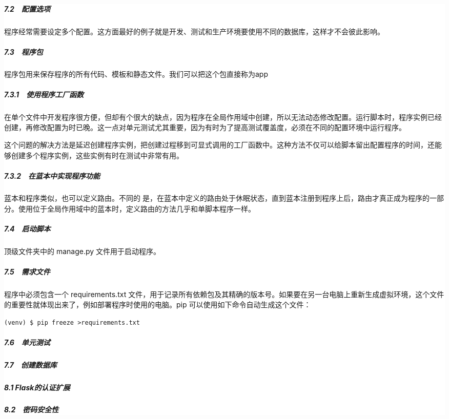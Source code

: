 ##### 7.2　配置选项
程序经常需要设定多个配置。这方面最好的例子就是开发、测试和生产环境要使用不同的数据库，这样才不会彼此影响。

##### 7.3　程序包
程序包用来保存程序的所有代码、模板和静态文件。我们可以把这个包直接称为app

##### 7.3.1　使用程序工厂函数

在单个文件中开发程序很方便，但却有个很大的缺点，因为程序在全局作用域中创建，所以无法动态修改配置。运行脚本时，程序实例已经创建，再修改配置为时已晚。这一点对单元测试尤其重要，因为有时为了提高测试覆盖度，必须在不同的配置环境中运行程序。

这个问题的解决方法是延迟创建程序实例，把创建过程移到可显式调用的工厂函数中。这种方法不仅可以给脚本留出配置程序的时间，还能够创建多个程序实例，这些实例有时在测试中非常有用。

##### 7.3.2　在蓝本中实现程序功能

蓝本和程序类似，也可以定义路由。不同的
是，在蓝本中定义的路由处于休眠状态，直到蓝本注册到程序上后，路由才真正成为程序的一部分。使用位于全局作用域中的蓝本时，定义路由的方法几乎和单脚本程序一样。

##### 7.4　启动脚本

顶级文件夹中的 manage.py 文件用于启动程序。

##### 7.5　需求文件

程序中必须包含一个 requirements.txt 文件，用于记录所有依赖包及其精确的版本号。如果要在另一台电脑上重新生成虚拟环境，这个文件的重要性就体现出来了，例如部署程序时使用的电脑。pip 可以使用如下命令自动生成这个文件：

```
(venv) $ pip freeze >requirements.txt
```

##### 7.6　单元测试

##### 7.7　创建数据库


##### 8.1 Flask的认证扩展


##### 8.2　密码安全性